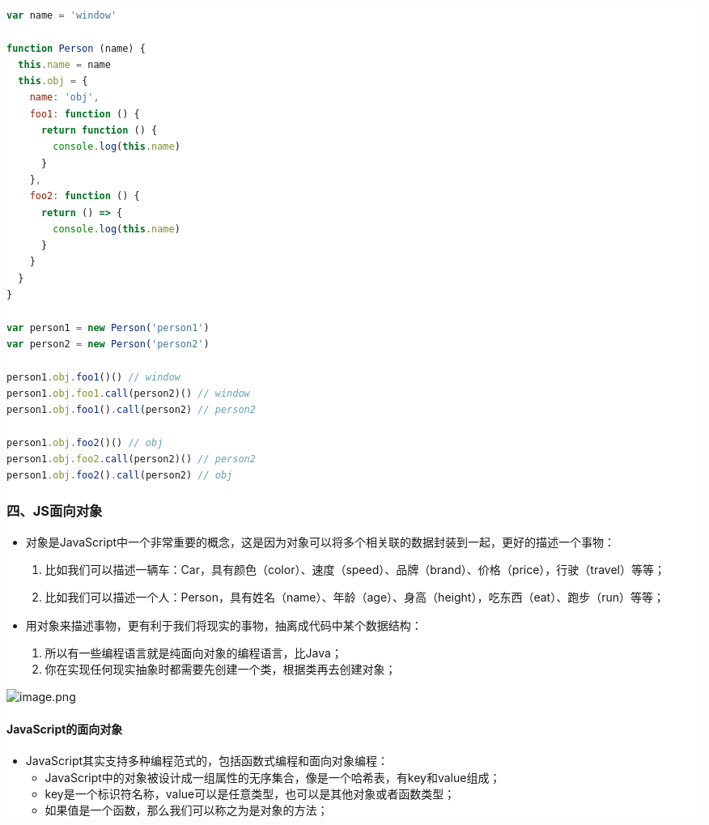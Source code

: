 ```js
var name = 'window'

function Person (name) {
  this.name = name
  this.obj = {
    name: 'obj',
    foo1: function () {
      return function () {
        console.log(this.name)
      }
    },
    foo2: function () {
      return () => {
        console.log(this.name)
      }
    }
  }
}

var person1 = new Person('person1')
var person2 = new Person('person2')

person1.obj.foo1()() // window
person1.obj.foo1.call(person2)() // window
person1.obj.foo1().call(person2) // person2

person1.obj.foo2()() // obj
person1.obj.foo2.call(person2)() // person2
person1.obj.foo2().call(person2) // obj
```

### 四、JS面向对象

- 对象是JavaScript中一个非常重要的概念，这是因为对象可以将多个相关联的数据封装到一起，更好的描述一个事物：  

  1. 比如我们可以描述一辆车：Car，具有颜色（color）、速度（speed）、品牌（brand）、价格（price），行驶（travel）等等；  

  2. 比如我们可以描述一个人：Person，具有姓名（name）、年龄（age）、身高（height），吃东西（eat）、跑步（run）等等；  

- 用对象来描述事物，更有利于我们将现实的事物，抽离成代码中某个数据结构：  

  1. 所以有一些编程语言就是纯面向对象的编程语言，比Java；  
  2. 你在实现任何现实抽象时都需要先创建一个类，根据类再去创建对象；  

![image.png](https://p6-juejin.byteimg.com/tos-cn-i-k3u1fbpfcp/5c0c49d3c14949508eaf8ddf471d82c2~tplv-k3u1fbpfcp-watermark.image?)

#### JavaScript的面向对象  

- JavaScript其实支持多种编程范式的，包括函数式编程和面向对象编程：  
  - JavaScript中的对象被设计成一组属性的无序集合，像是一个哈希表，有key和value组成；  
  - key是一个标识符名称，value可以是任意类型，也可以是其他对象或者函数类型；  
  - 如果值是一个函数，那么我们可以称之为是对象的方法；  
